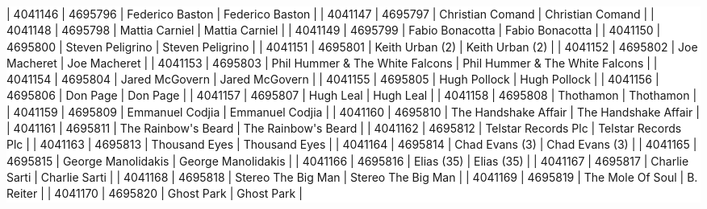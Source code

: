 | 4041146 | 4695796 | Federico Baston | Federico Baston |
| 4041147 | 4695797 | Christian Comand | Christian Comand |
| 4041148 | 4695798 | Mattia Carniel | Mattia Carniel |
| 4041149 | 4695799 | Fabio Bonacotta | Fabio Bonacotta |
| 4041150 | 4695800 | Steven Peligrino | Steven Peligrino |
| 4041151 | 4695801 | Keith Urban (2) | Keith Urban (2) |
| 4041152 | 4695802 | Joe Macheret | Joe Macheret |
| 4041153 | 4695803 | Phil Hummer & The White Falcons | Phil Hummer & The White Falcons |
| 4041154 | 4695804 | Jared McGovern | Jared McGovern |
| 4041155 | 4695805 | Hugh Pollock | Hugh Pollock |
| 4041156 | 4695806 | Don Page | Don Page |
| 4041157 | 4695807 | Hugh Leal | Hugh Leal |
| 4041158 | 4695808 | Thothamon | Thothamon |
| 4041159 | 4695809 | Emmanuel Codjia | Emmanuel Codjia |
| 4041160 | 4695810 | The Handshake Affair | The Handshake Affair |
| 4041161 | 4695811 | The Rainbow's Beard | The Rainbow's Beard |
| 4041162 | 4695812 | Telstar Records Plc | Telstar Records Plc |
| 4041163 | 4695813 | Thousand Eyes | Thousand Eyes |
| 4041164 | 4695814 | Chad Evans (3) | Chad Evans (3) |
| 4041165 | 4695815 | George Manolidakis | George Manolidakis |
| 4041166 | 4695816 | Elias (35) | Elias (35) |
| 4041167 | 4695817 | Charlie Sarti | Charlie Sarti |
| 4041168 | 4695818 | Stereo The Big Man | Stereo The Big Man |
| 4041169 | 4695819 | The Mole Of Soul | B. Reiter |
| 4041170 | 4695820 | Ghost Park | Ghost Park |
